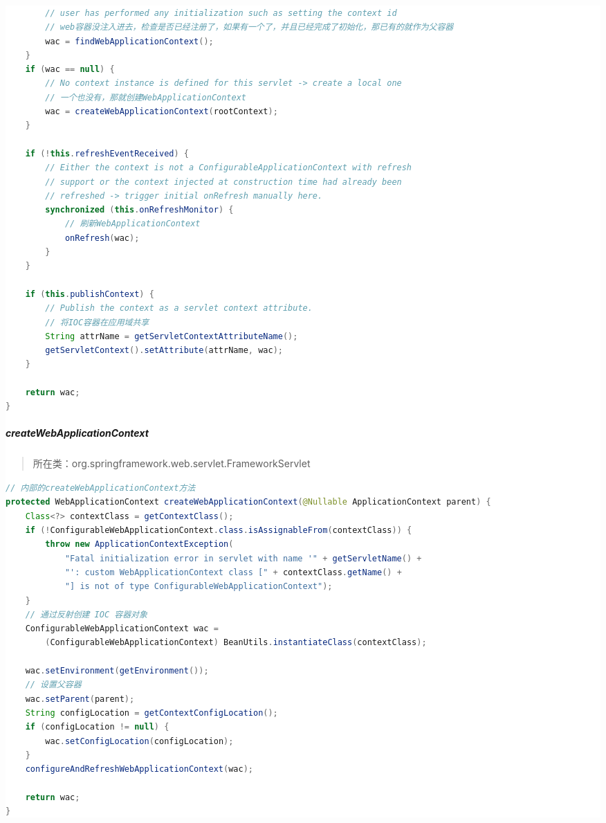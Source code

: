 ```java
        // user has performed any initialization such as setting the context id
        // web容器没注入进去，检查是否已经注册了，如果有一个了，并且已经完成了初始化，那已有的就作为父容器
        wac = findWebApplicationContext();
    }
    if (wac == null) {
        // No context instance is defined for this servlet -> create a local one
        // 一个也没有，那就创建WebApplicationContext
        wac = createWebApplicationContext(rootContext);
    }

    if (!this.refreshEventReceived) {
        // Either the context is not a ConfigurableApplicationContext with refresh
        // support or the context injected at construction time had already been
        // refreshed -> trigger initial onRefresh manually here.
        synchronized (this.onRefreshMonitor) {
            // 刷新WebApplicationContext
            onRefresh(wac);
        }
    }

    if (this.publishContext) {
        // Publish the context as a servlet context attribute.
        // 将IOC容器在应用域共享
        String attrName = getServletContextAttributeName();
        getServletContext().setAttribute(attrName, wac);
    }

    return wac;
}
```

##### createWebApplicationContext

> 所在类：org.springframework.web.servlet.FrameworkServlet

```java
// 内部的createWebApplicationContext方法
protected WebApplicationContext createWebApplicationContext(@Nullable ApplicationContext parent) {
    Class<?> contextClass = getContextClass();
    if (!ConfigurableWebApplicationContext.class.isAssignableFrom(contextClass)) {
        throw new ApplicationContextException(
            "Fatal initialization error in servlet with name '" + getServletName() +
            "': custom WebApplicationContext class [" + contextClass.getName() +
            "] is not of type ConfigurableWebApplicationContext");
    }
    // 通过反射创建 IOC 容器对象
    ConfigurableWebApplicationContext wac =
        (ConfigurableWebApplicationContext) BeanUtils.instantiateClass(contextClass);

    wac.setEnvironment(getEnvironment());
    // 设置父容器
    wac.setParent(parent);
    String configLocation = getContextConfigLocation();
    if (configLocation != null) {
        wac.setConfigLocation(configLocation);
    }
    configureAndRefreshWebApplicationContext(wac);

    return wac;
}
```

